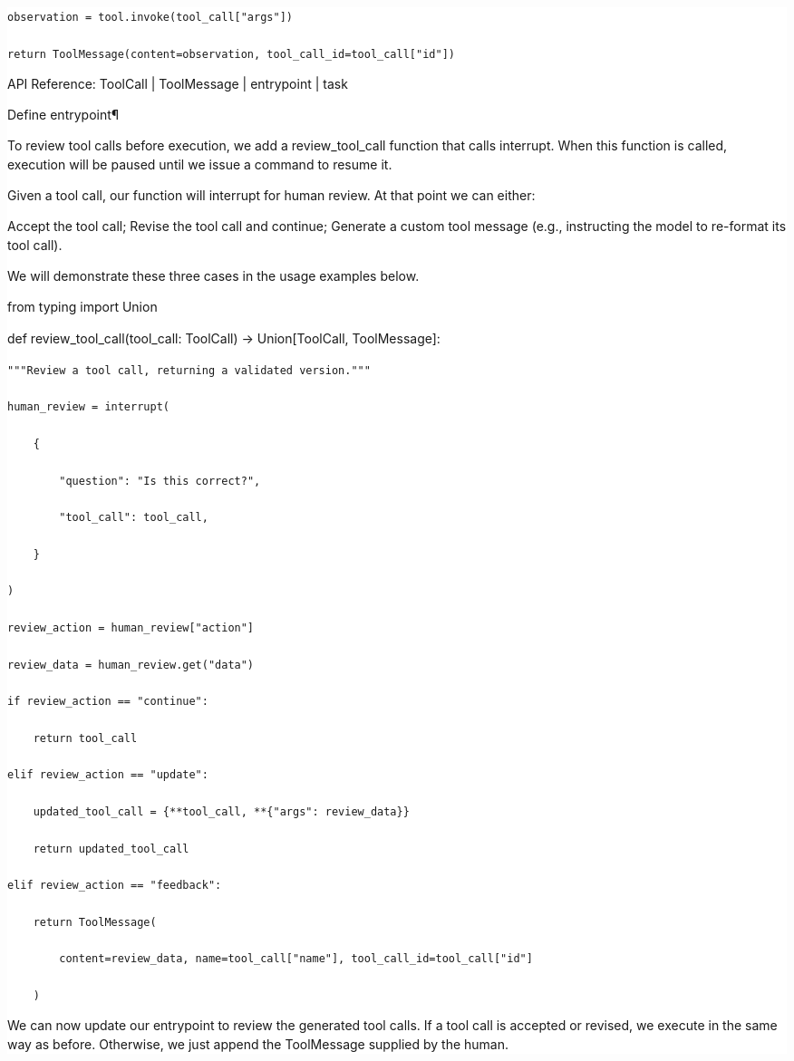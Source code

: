     observation = tool.invoke(tool_call["args"])

    return ToolMessage(content=observation, tool_call_id=tool_call["id"])


API Reference: ToolCall | ToolMessage | entrypoint | task

Define entrypoint¶

To review tool calls before execution, we add a review_tool_call function that calls interrupt. When this function is called, execution will be paused until we issue a command to resume it.

Given a tool call, our function will interrupt for human review. At that point we can either:

Accept the tool call;
Revise the tool call and continue;
Generate a custom tool message (e.g., instructing the model to re-format its tool call).

We will demonstrate these three cases in the usage examples below.

from typing import Union





def review_tool_call(tool_call: ToolCall) -> Union[ToolCall, ToolMessage]:

    """Review a tool call, returning a validated version."""

    human_review = interrupt(

        {

            "question": "Is this correct?",

            "tool_call": tool_call,

        }

    )

    review_action = human_review["action"]

    review_data = human_review.get("data")

    if review_action == "continue":

        return tool_call

    elif review_action == "update":

        updated_tool_call = {**tool_call, **{"args": review_data}}

        return updated_tool_call

    elif review_action == "feedback":

        return ToolMessage(

            content=review_data, name=tool_call["name"], tool_call_id=tool_call["id"]

        )


We can now update our entrypoint to review the generated tool calls. If a tool call is accepted or revised, we execute in the same way as before. Otherwise, we just append the ToolMessage supplied by the human.
